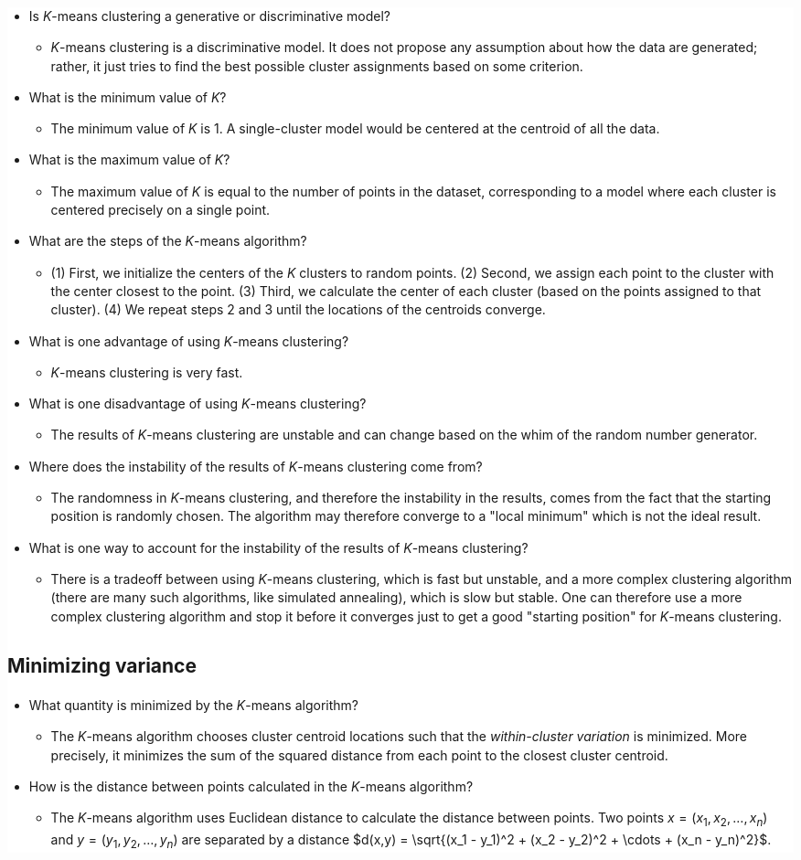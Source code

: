 * Is $K$-means clustering a generative or discriminative model?

	* $K$-means clustering is a discriminative model. It does not propose any assumption about how the data are generated; rather, it just tries to find the best possible cluster assignments based on some criterion.

* What is the minimum value of $K$?

	* The minimum value of $K$ is 1. A single-cluster model would be centered at the centroid of all the data.

* What is the maximum value of $K$?

	* The maximum value of $K$ is equal to the number of points in the dataset, corresponding to a model where each cluster is centered precisely on a single point.

* What are the steps of the $K$-means algorithm?

	* (1) First, we initialize the centers of the $K$ clusters to random points. (2) Second, we assign each point to the cluster with the center closest to the point. (3) Third, we calculate the center of each cluster (based on the points assigned to that cluster). (4) We repeat steps 2 and 3 until the locations of the centroids converge.

* What is one advantage of using $K$-means clustering?

	* $K$-means clustering is very fast.

* What is one disadvantage of using $K$-means clustering?

	* The results of $K$-means clustering are unstable and can change based on the whim of the random number generator.

* Where does the instability of the results of $K$-means clustering come from?

	* The randomness in $K$-means clustering, and therefore the instability in the results, comes from the fact that the starting position is randomly chosen. The algorithm may therefore converge to a "local minimum" which is not the ideal result.

* What is one way to account for the instability of the results of $K$-means clustering?

	* There is a tradeoff between using $K$-means clustering, which is fast but unstable, and a more complex clustering algorithm (there are many such algorithms, like simulated annealing), which is slow but stable. One can therefore use a more complex clustering algorithm and stop it before it converges just to get a good "starting position" for $K$-means clustering.

Minimizing variance
-------------------

* What quantity is minimized by the $K$-means algorithm?

	* The $K$-means algorithm chooses cluster centroid locations such that the *within-cluster variation* is minimized. More precisely, it minimizes the sum of the squared distance from each point to the closest cluster centroid.

* How is the distance between points calculated in the $K$-means algorithm?

	* The $K$-means algorithm uses Euclidean distance to calculate the distance between points. Two points $x = (x_1, x_2, \ldots, x_n)$ and $y = (y_1, y_2, \ldots, y_n)$ are separated by a distance $d(x,y) = \sqrt{(x_1 - y_1)^2 + (x_2 - y_2)^2 + \cdots + (x_n - y_n)^2}$.
